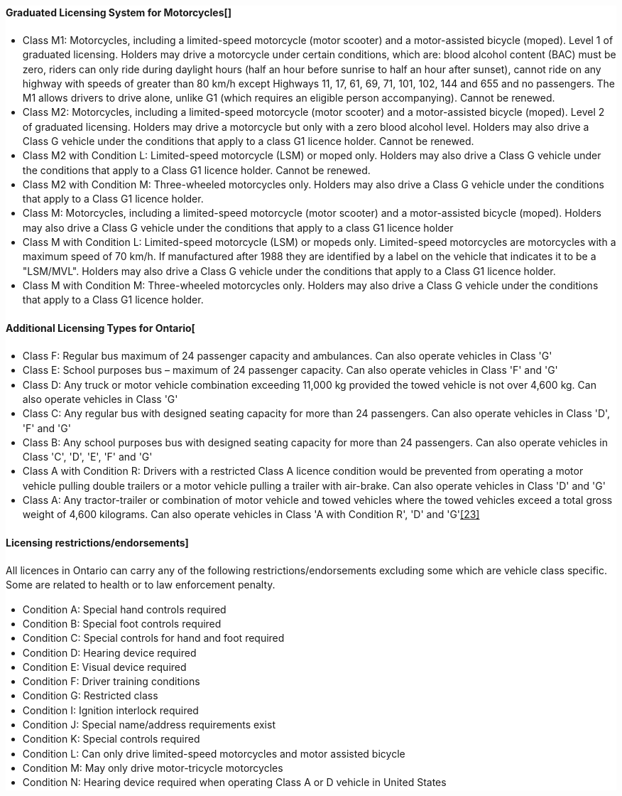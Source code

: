 #### Graduated Licensing System for Motorcycles[]

- Class M1: Motorcycles, including a limited-speed motorcycle (motor scooter) and a motor-assisted bicycle (moped). Level 1 of graduated licensing. Holders may drive a motorcycle under certain conditions, which are: blood alcohol content (BAC) must be zero, riders can only ride during daylight hours (half an hour before sunrise to half an hour after sunset), cannot ride on any highway with speeds of greater than 80 km/h except Highways 11, 17, 61, 69, 71, 101, 102, 144 and 655 and no passengers. The M1 allows drivers to drive alone, unlike G1 (which requires an eligible person accompanying). Cannot be renewed.
- Class M2: Motorcycles, including a limited-speed motorcycle (motor scooter) and a motor-assisted bicycle (moped). Level 2 of graduated licensing. Holders may drive a motorcycle but only with a zero blood alcohol level. Holders may also drive a Class G vehicle under the conditions that apply to a class G1 licence holder. Cannot be renewed.
- Class M2 with Condition L: Limited-speed motorcycle (LSM) or moped only. Holders may also drive a Class G vehicle under the conditions that apply to a Class G1 licence holder. Cannot be renewed.
- Class M2 with Condition M: Three-wheeled motorcycles only. Holders may also drive a Class G vehicle under the conditions that apply to a Class G1 licence holder.
- Class M: Motorcycles, including a limited-speed motorcycle (motor scooter) and a motor-assisted bicycle (moped). Holders may also drive a Class G vehicle under the conditions that apply to a class G1 licence holder
- Class M with Condition L: Limited-speed motorcycle (LSM) or mopeds only. Limited-speed motorcycles are motorcycles with a maximum speed of 70 km/h. If manufactured after 1988 they are identified by a label on the vehicle that indicates it to be a "LSM/MVL". Holders may also drive a Class G vehicle under the conditions that apply to a Class G1 licence holder.
- Class M with Condition M: Three-wheeled motorcycles only. Holders may also drive a Class G vehicle under the conditions that apply to a Class G1 licence holder.

#### Additional Licensing Types for Ontario[

- Class F: Regular bus maximum of 24 passenger capacity and ambulances. Can also operate vehicles in Class 'G'
- Class E: School purposes bus – maximum of 24 passenger capacity. Can also operate vehicles in Class 'F' and 'G'
- Class D: Any truck or motor vehicle combination exceeding 11,000 kg provided the towed vehicle is not over 4,600 kg. Can also operate vehicles in Class 'G'
- Class C: Any regular bus with designed seating capacity for more than 24 passengers. Can also operate vehicles in Class 'D', 'F' and 'G'
- Class B: Any school purposes bus with designed seating capacity for more than 24 passengers. Can also operate vehicles in Class 'C', 'D', 'E', 'F' and 'G'
- Class A with Condition R: Drivers with a restricted Class A licence condition would be prevented from operating a motor vehicle pulling double trailers or a motor vehicle pulling a trailer with air-brake. Can also operate vehicles in Class 'D' and 'G'
- Class A: Any tractor-trailer or combination of motor vehicle and towed vehicles where the towed vehicles exceed a total gross weight of 4,600 kilograms. Can also operate vehicles in Class 'A with Condition R', 'D' and 'G'[[23]](#cite_note-23)

#### Licensing restrictions/endorsements]

All licences in Ontario can carry any of the following restrictions/endorsements excluding some which are vehicle class specific. Some are related to health or to law enforcement penalty.

- Condition A: Special hand controls required
- Condition B: Special foot controls required
- Condition C: Special controls for hand and foot required
- Condition D: Hearing device required
- Condition E: Visual device required
- Condition F: Driver training conditions
- Condition G: Restricted class
- Condition I: Ignition interlock required
- Condition J: Special name/address requirements exist
- Condition K: Special controls required
- Condition L: Can only drive limited-speed motorcycles and motor assisted bicycle
- Condition M: May only drive motor-tricycle motorcycles
- Condition N: Hearing device required when operating Class A or D vehicle in United States